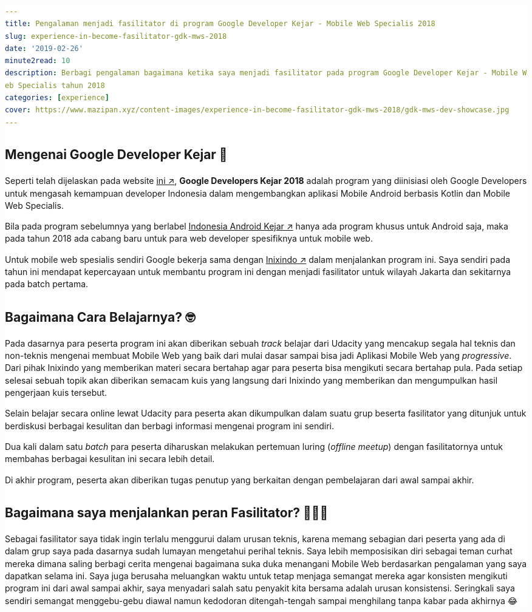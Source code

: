 ```yaml
---
title: Pengalaman menjadi fasilitator di program Google Developer Kejar - Mobile Web Specialis 2018
slug: experience-in-become-fasilitator-gdk-mws-2018
date: '2019-02-26'
minute2read: 10
description: Berbagi pengalaman bagaimana ketika saya menjadi fasilitator pada program Google Developer Kejar - Mobile Web Specialis tahun 2018
categories: [experience]
cover: https://www.mazipan.xyz/content-images/experience-in-become-fasilitator-gdk-mws-2018/gdk-mws-dev-showcase.jpg
---
```


## Mengenai Google Developer Kejar 🏃‍

Seperti telah dijelaskan pada website [ini ↗️](https://events.withgoogle.com/googledeveloperskejar/), **Google Developers Kejar 2018** adalah program yang diinisiasi oleh Google Developers untuk mengasah kemampuan developer Indonesia dalam mengembangkan aplikasi Mobile Android berbasis Kotlin dan Mobile Web Specialis.

Bila pada program sebelumnya yang berlabel [Indonesia Android Kejar ↗️](https://events.withgoogle.com/indonesiaandroidkejar/) hanya ada program khusus untuk Android saja, maka pada tahun 2018 ada cabang baru untuk para web developer spesifiknya untuk mobile web.

Untuk mobile web spesialis sendiri Google bekerja sama dengan [Inixindo ↗️](https://inixindo.co.id/) dalam menjalankan program ini. Saya sendiri pada tahun ini mendapat kepercayaan untuk membantu program ini dengan menjadi fasilitator untuk wilayah Jakarta dan sekitarnya pada batch pertama.

## Bagaimana Cara Belajarnya? 🤓

Pada dasarnya para peserta program ini akan diberikan sebuah *track* belajar dari Udacity yang mencakup segala hal teknis dan non-teknis mengenai membuat Mobile Web yang baik dari mulai dasar sampai bisa jadi Aplikasi Mobile Web yang *progressive*. Dari pihak Inixindo yang memberikan materi secara bertahap agar para peserta bisa mengikuti secara bertahap pula. Pada setiap selesai sebuah topik akan diberikan semacam kuis yang langsung dari Inixindo yang memberikan dan mengumpulkan hasil pengerjaan kuis tersebut.

Selain belajar secara online lewat Udacity para peserta akan dikumpulkan dalam suatu grup beserta fasilitator yang ditunjuk untuk berdiskusi berbagai kesulitan dan berbagi informasi mengenai program ini sendiri.

Dua kali dalam satu *batch* para peserta diharuskan melakukan pertemuan luring (*offline meetup*) dengan fasilitatornya untuk membahas berbagai kesulitan ini secara lebih detail.

Di akhir program, peserta akan diberikan tugas penutup yang berkaitan dengan pembelajaran dari awal sampai akhir.

## Bagaimana saya menjalankan peran Fasilitator? 👨‍👧‍👦

Sebagai fasilitator saya tidak ingin terlalu menggurui dalam urusan teknis, karena memang sebagian dari peserta yang ada di dalam grup saya pada dasarnya sudah lumayan mengetahui perihal teknis. Saya lebih memposisikan diri sebagai teman curhat mereka dimana saling berbagi cerita mengenai bagaimana suka duka menangani Mobile Web berdasarkan pengalaman yang saya dapatkan selama ini. Saya juga berusaha meluangkan waktu untuk tetap menjaga semangat mereka agar konsisten mengikuti program ini dari awal sampai akhir, saya menyadari salah satu penyakit kita bersama adalah urusan konsistensi. Seringkali saya sendiri semangat menggebu-gebu diawal namun kedodoran ditengah-tengah sampai menghilang tanpa kabar pada akhirnya 😂
